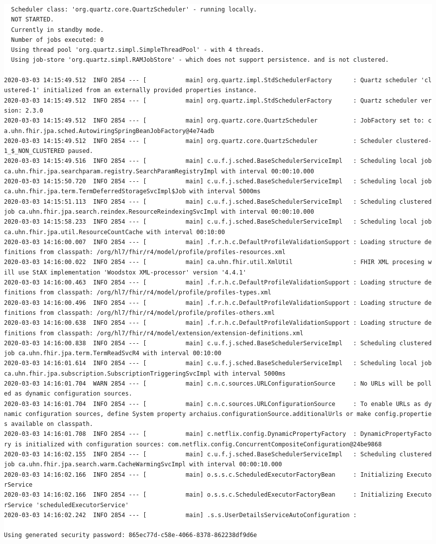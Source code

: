 ```
  Scheduler class: 'org.quartz.core.QuartzScheduler' - running locally.
  NOT STARTED.
  Currently in standby mode.
  Number of jobs executed: 0
  Using thread pool 'org.quartz.simpl.SimpleThreadPool' - with 4 threads.
  Using job-store 'org.quartz.simpl.RAMJobStore' - which does not support persistence. and is not clustered.

2020-03-03 14:15:49.512  INFO 2854 --- [           main] org.quartz.impl.StdSchedulerFactory      : Quartz scheduler 'clustered-1' initialized from an externally provided properties instance.
2020-03-03 14:15:49.512  INFO 2854 --- [           main] org.quartz.impl.StdSchedulerFactory      : Quartz scheduler version: 2.3.0
2020-03-03 14:15:49.512  INFO 2854 --- [           main] org.quartz.core.QuartzScheduler          : JobFactory set to: ca.uhn.fhir.jpa.sched.AutowiringSpringBeanJobFactory@4e74adb
2020-03-03 14:15:49.512  INFO 2854 --- [           main] org.quartz.core.QuartzScheduler          : Scheduler clustered-1_$_NON_CLUSTERED paused.
2020-03-03 14:15:49.516  INFO 2854 --- [           main] c.u.f.j.sched.BaseSchedulerServiceImpl   : Scheduling local job ca.uhn.fhir.jpa.searchparam.registry.SearchParamRegistryImpl with interval 00:00:10.000
2020-03-03 14:15:50.720  INFO 2854 --- [           main] c.u.f.j.sched.BaseSchedulerServiceImpl   : Scheduling local job ca.uhn.fhir.jpa.term.TermDeferredStorageSvcImpl$Job with interval 5000ms
2020-03-03 14:15:51.113  INFO 2854 --- [           main] c.u.f.j.sched.BaseSchedulerServiceImpl   : Scheduling clustered job ca.uhn.fhir.jpa.search.reindex.ResourceReindexingSvcImpl with interval 00:00:10.000
2020-03-03 14:15:58.233  INFO 2854 --- [           main] c.u.f.j.sched.BaseSchedulerServiceImpl   : Scheduling local job ca.uhn.fhir.jpa.util.ResourceCountCache with interval 00:10:00
2020-03-03 14:16:00.007  INFO 2854 --- [           main] .f.r.h.c.DefaultProfileValidationSupport : Loading structure definitions from classpath: /org/hl7/fhir/r4/model/profile/profiles-resources.xml
2020-03-03 14:16:00.022  INFO 2854 --- [           main] ca.uhn.fhir.util.XmlUtil                 : FHIR XML procesing will use StAX implementation 'Woodstox XML-processor' version '4.4.1'
2020-03-03 14:16:00.463  INFO 2854 --- [           main] .f.r.h.c.DefaultProfileValidationSupport : Loading structure definitions from classpath: /org/hl7/fhir/r4/model/profile/profiles-types.xml
2020-03-03 14:16:00.496  INFO 2854 --- [           main] .f.r.h.c.DefaultProfileValidationSupport : Loading structure definitions from classpath: /org/hl7/fhir/r4/model/profile/profiles-others.xml
2020-03-03 14:16:00.638  INFO 2854 --- [           main] .f.r.h.c.DefaultProfileValidationSupport : Loading structure definitions from classpath: /org/hl7/fhir/r4/model/extension/extension-definitions.xml
2020-03-03 14:16:00.838  INFO 2854 --- [           main] c.u.f.j.sched.BaseSchedulerServiceImpl   : Scheduling clustered job ca.uhn.fhir.jpa.term.TermReadSvcR4 with interval 00:10:00
2020-03-03 14:16:01.614  INFO 2854 --- [           main] c.u.f.j.sched.BaseSchedulerServiceImpl   : Scheduling local job ca.uhn.fhir.jpa.subscription.SubscriptionTriggeringSvcImpl with interval 5000ms
2020-03-03 14:16:01.704  WARN 2854 --- [           main] c.n.c.sources.URLConfigurationSource     : No URLs will be polled as dynamic configuration sources.
2020-03-03 14:16:01.704  INFO 2854 --- [           main] c.n.c.sources.URLConfigurationSource     : To enable URLs as dynamic configuration sources, define System property archaius.configurationSource.additionalUrls or make config.properties available on classpath.
2020-03-03 14:16:01.708  INFO 2854 --- [           main] c.netflix.config.DynamicPropertyFactory  : DynamicPropertyFactory is initialized with configuration sources: com.netflix.config.ConcurrentCompositeConfiguration@24be9868
2020-03-03 14:16:02.155  INFO 2854 --- [           main] c.u.f.j.sched.BaseSchedulerServiceImpl   : Scheduling clustered job ca.uhn.fhir.jpa.search.warm.CacheWarmingSvcImpl with interval 00:00:10.000
2020-03-03 14:16:02.166  INFO 2854 --- [           main] o.s.s.c.ScheduledExecutorFactoryBean     : Initializing ExecutorService
2020-03-03 14:16:02.166  INFO 2854 --- [           main] o.s.s.c.ScheduledExecutorFactoryBean     : Initializing ExecutorService 'scheduledExecutorService'
2020-03-03 14:16:02.242  INFO 2854 --- [           main] .s.s.UserDetailsServiceAutoConfiguration :

Using generated security password: 865ec77d-c58e-4066-8378-862238df9d6e

```
